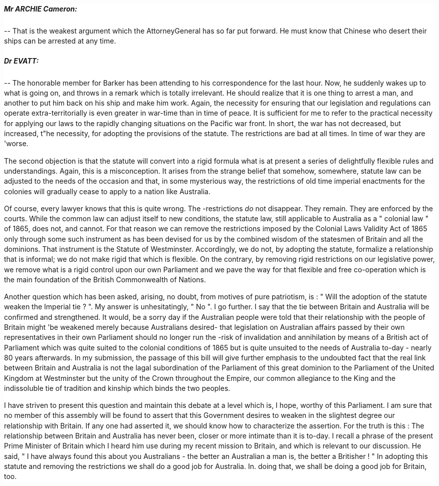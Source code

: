 ##### Mr ARCHIE Cameron:

-- That is the weakest argument which the AttorneyGeneral has so far put forward. He must know that Chinese who desert their ships can be arrested at any time. 

##### Dr EVATT:

-- The honorable member for Barker has been attending to his correspondence for the last hour. Now, he suddenly wakes up to what is going on, and throws in a remark which is totally irrelevant. He should realize that it is one thing to arrest a man, and another to put him back on his ship and make him work. Again, the necessity for ensuring that our legislation and regulations can operate extra-territorially is even greater in war-time than in time of peace. It is sufficient for me to refer to the practical necessity for applying our laws to the rapidly changing situations on the Pacific war front. In short, the war has not decreased, but increased, t"he necessity, for adopting the provisions of the statute. The restrictions are bad at all times. In time of war they are 'worse. 

The second objection is that the statute will convert into a rigid formula what is at present a series of delightfully flexible rules and understandings. Again, this is a misconception. It arises from the strange belief that somehow, somewhere, statute law can be adjusted to the needs of the occasion and that, in some mysterious way, the restrictions of old time imperial enactments for the colonies will gradually cease to apply to a nation like Australia. 

Of course, every lawyer knows that this is quite wrong. The -restrictions  *do*  not disappear. They remain. They are enforced by the courts. While the common law can adjust itself to new conditions, the statute law, still applicable to Australia as a " colonial law " of 1865, does not, and cannot. For that reason we can remove the restrictions imposed by the Colonial Laws Validity Act of 1865 only through some such instrument as has been devised for us by the combined wisdom of the statesmen of Britain and all the dominions. That instrument is the Statute of Westminster. Accordingly, we do not, by adopting the statute, formalize a relationship that is informal; we do not make rigid that which is flexible. On the contrary, by removing rigid restrictions on our legislative power, we remove what is a rigid control upon our own Parliament and we pave the way for that flexible and free co-operation which is the main foundation of the British Commonwealth of Nations. 

Another question which has been asked, arising, no doubt, from motives of pure patriotism, is : " Will the adoption of the statute weaken the Imperial tie ? ". My answer is unhesitatingly, " No ".  I go further. I say that the tie between Britain and Australia will be confirmed and strengthened. It would, be a sorry day if the Australian people were told that their relationship with the people of Britain might 'be weakened merely because Australians desired- that legislation on Australian affairs passed by their own representatives in their own Parliament should no longer run the -risk of invalidation and annihilation by means of a British act of Parliament which was quite suited to the colonial  conditions  of 1865 but is quite unsuited to the needs of Australia to-day - nearly 80 years afterwards. In my submission, the passage of this bill will give further emphasis to the undoubted fact that the real link between Britain and Australia is not the  lagal  subordination of the Parliament of this great dominion to the Parliament of the United Kingdom at Westminster but the unity of the Crown throughout the Empire, our common allegiance to the King and the indissoluble tie of tradition and kinship which binds the two peoples. 

I have striven to present this question and maintain this debate at a level which is, I hope, worthy of this Parliament. I am sure that no member of this assembly will be found to assert that this Government desires to weaken in the slightest degree our relationship with Britain. If any one had asserted it, we should know how to characterize the assertion. For the truth is this : The relationship between Britain and Australia has never been, closer or more intimate than it is to-day. I recall a phrase of the present Prime Minister of Britain which I heard him use during my recent mission to Britain, and which is relevant to our discussion. He said, " I have always found this about you Australians - the better an Australian a man is, the better a Britisher ! " In adopting this statute and removing the restrictions we shall do a good job for Australia. In. doing that, we shall be doing a good job for Britain, too. 
